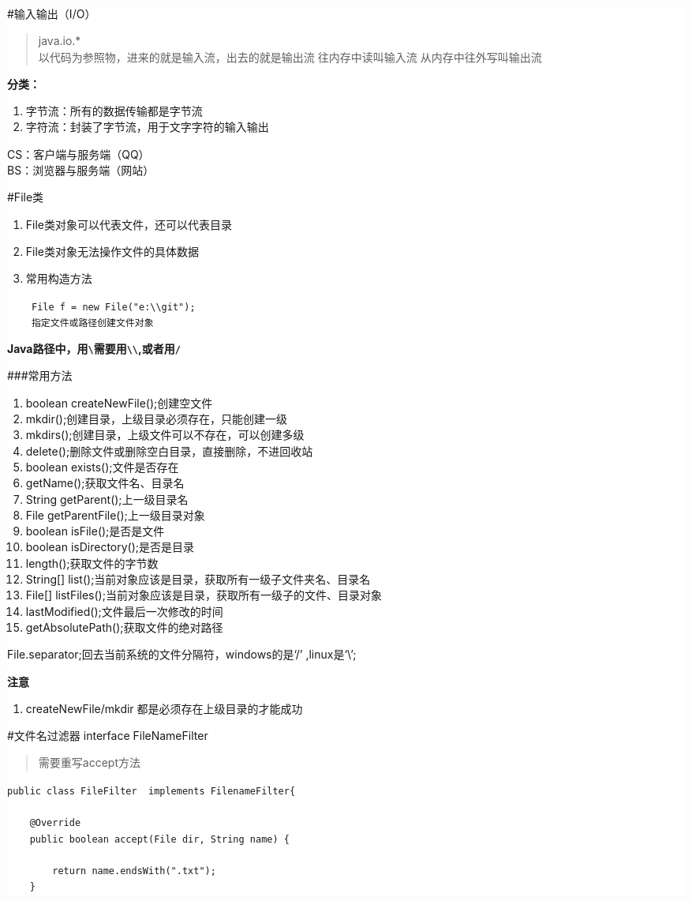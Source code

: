  #输入输出（I/O）
>java.io.*  
>以代码为参照物，进来的就是输入流，出去的就是输出流
>往内存中读叫输入流
>从内存中往外写叫输出流

**分类：**

1. 字节流：所有的数据传输都是字节流
2. 字符流：封装了字节流，用于文字字符的输入输出

CS：客户端与服务端（QQ）  
BS：浏览器与服务端（网站）

#File类

1. File类对象可以代表文件，还可以代表目录
 
2. File类对象无法操作文件的具体数据

1. 常用构造方法

        File f = new File("e:\\git");
        指定文件或路径创建文件对象
**Java路径中，用`\`需要用`\\`,或者用`/`**

###常用方法
1. boolean createNewFile();创建空文件  
2. mkdir();创建目录，上级目录必须存在，只能创建一级
3. mkdirs();创建目录，上级文件可以不存在，可以创建多级
4. delete();删除文件或删除空白目录，直接删除，不进回收站
5. boolean  exists();文件是否存在
6. getName();获取文件名、目录名
7. String  getParent();上一级目录名
8. File  getParentFile();上一级目录对象
9. boolean  isFile();是否是文件
10. boolean isDirectory();是否是目录
11. length();获取文件的字节数
12. String[] list();当前对象应该是目录，获取所有一级子文件夹名、目录名
13. File[]   listFiles();当前对象应该是目录，获取所有一级子的文件、目录对象
14. lastModified();文件最后一次修改的时间
15. getAbsolutePath();获取文件的绝对路径

File.separator;回去当前系统的文件分隔符，windows的是‘/’ ,linux是‘\’;

**注意**

1. createNewFile/mkdir  都是必须存在上级目录的才能成功

#文件名过滤器 interface FileNameFilter
>需要重写accept方法
    
    public class FileFilter  implements FilenameFilter{
	
    	@Override
    	public boolean accept(File dir, String name) {
    	
    		return name.endsWith(".txt");
    	}
    
